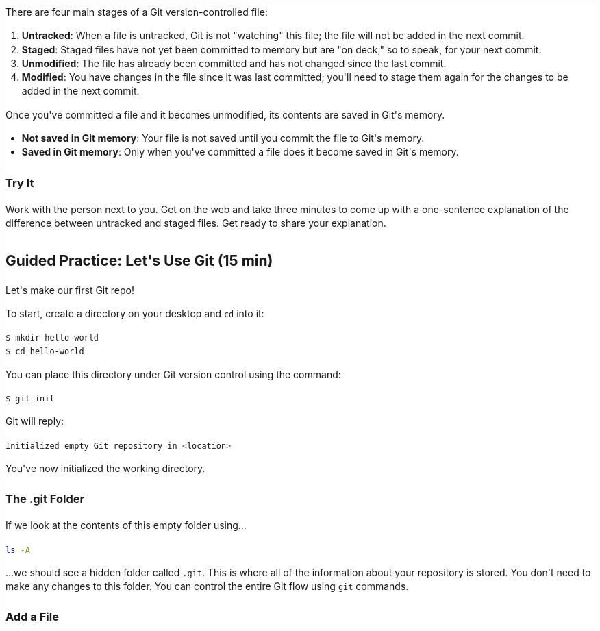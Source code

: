 There are four main stages of a Git version-controlled file:

1. **Untracked**: When a file is untracked, Git is not "watching" this file; the file will not be added in the next commit.
2. **Staged**: Staged files have not yet been committed to memory but are "on deck," so to speak, for your next commit.
3. **Unmodified**: The file has already been committed and has not changed since the last commit.
4. **Modified**: You have changes in the file since it was last committed; you'll need to stage them again for the changes to be added in the next commit.

Once you've committed a file and it becomes unmodified, its contents are saved in Git's memory.

- **Not saved in Git memory**: Your file is not saved until you commit the file to Git's memory.
- **Saved in Git memory**: Only when you've committed a file does it become saved in Git's memory.

### Try It

Work with the person next to you. Get on the web and take three minutes to come up with a one-sentence explanation of the difference between untracked and staged files. Get ready to share your explanation.

## Guided Practice: Let's Use Git (15 min)

Let's make our first Git repo!

To start, create a directory on your desktop and `cd` into it:

```bash
$ mkdir hello-world
$ cd hello-world
```

You can place this directory under Git version control using the command:

```bash
$ git init
```

Git will reply:

```bash
Initialized empty Git repository in <location>
```

You've now initialized the working directory.

### The .git Folder

If we look at the contents of this empty folder using...

```bash
ls -A
```

...we should see a hidden folder called `.git`. This is where all of the information about your repository is stored. You don't need to make any changes to this folder. You can control the entire Git flow using `git` commands.

### Add a File
